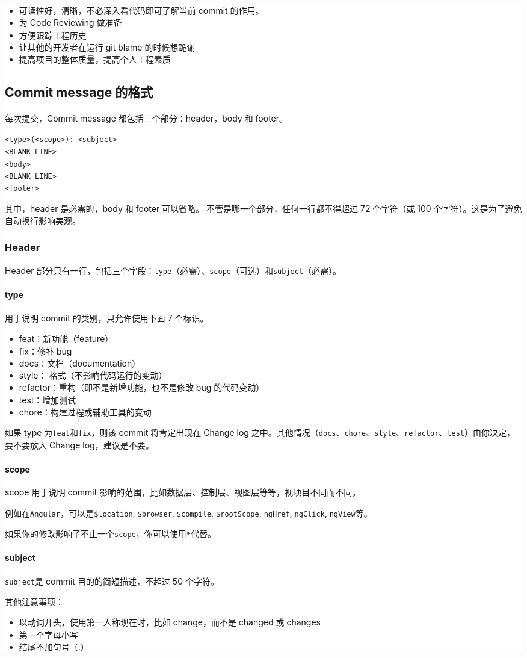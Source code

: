 - 可读性好，清晰，不必深入看代码即可了解当前 commit 的作用。
- 为 Code Reviewing 做准备
- 方便跟踪工程历史
- 让其他的开发者在运行 git blame 的时候想跪谢
- 提高项目的整体质量，提高个人工程素质

## Commit message 的格式

每次提交，Commit message 都包括三个部分：header，body 和 footer。

```
<type>(<scope>): <subject>
<BLANK LINE>
<body>
<BLANK LINE>
<footer>
```

其中，header 是必需的，body 和 footer 可以省略。
不管是哪一个部分，任何一行都不得超过 72 个字符（或 100 个字符）。这是为了避免自动换行影响美观。

### Header

Header 部分只有一行，包括三个字段：`type`（必需）、`scope`（可选）和`subject`（必需）。

#### type

用于说明 commit 的类别，只允许使用下面 7 个标识。

- feat：新功能（feature）
- fix：修补 bug
- docs：文档（documentation）
- style： 格式（不影响代码运行的变动）
- refactor：重构（即不是新增功能，也不是修改 bug 的代码变动）
- test：增加测试
- chore：构建过程或辅助工具的变动

如果 type 为`feat`和`fix`，则该 commit 将肯定出现在 Change log 之中。其他情况（`docs`、`chore`、`style`、`refactor`、`test`）由你决定，要不要放入 Change log，建议是不要。

#### scope

scope 用于说明 commit 影响的范围，比如数据层、控制层、视图层等等，视项目不同而不同。

例如在`Angular`，可以是`$location`, `$browser`, `$compile`, `$rootScope`, `ngHref`, `ngClick`, `ngView`等。

如果你的修改影响了不止一个`scope`，你可以使用`*`代替。

#### subject

`subject`是 commit 目的的简短描述，不超过 50 个字符。

其他注意事项：

- 以动词开头，使用第一人称现在时，比如 change，而不是 changed 或 changes
- 第一个字母小写
- 结尾不加句号（.）
